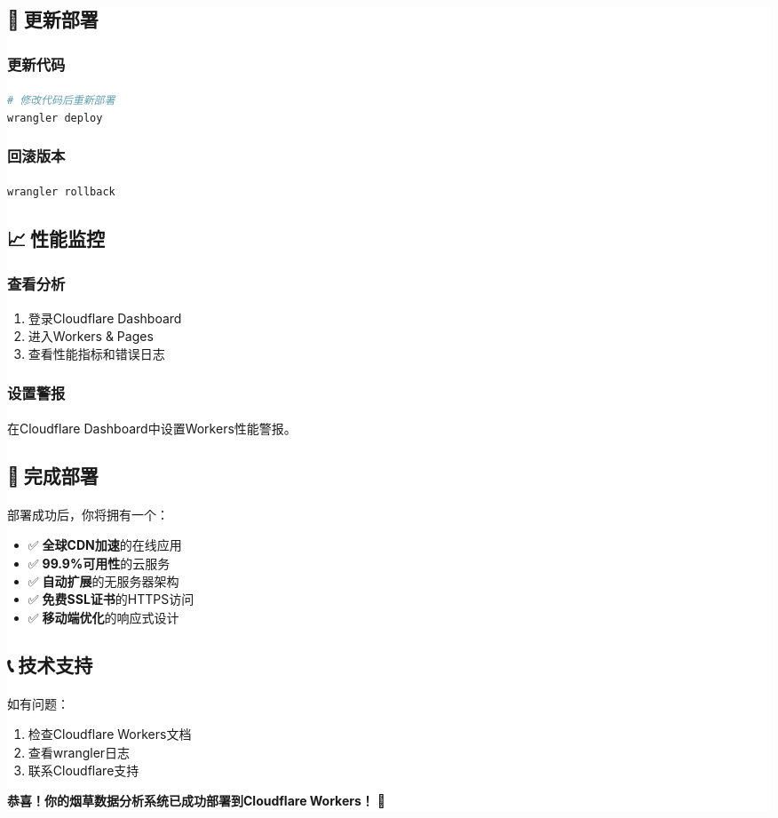 ## 🔄 更新部署

### 更新代码
```bash
# 修改代码后重新部署
wrangler deploy
```

### 回滚版本
```bash
wrangler rollback
```

## 📈 性能监控

### 查看分析
1. 登录Cloudflare Dashboard
2. 进入Workers & Pages
3. 查看性能指标和错误日志

### 设置警报
在Cloudflare Dashboard中设置Workers性能警报。

## 🎉 完成部署

部署成功后，你将拥有一个：
- ✅ **全球CDN加速**的在线应用
- ✅ **99.9%可用性**的云服务
- ✅ **自动扩展**的无服务器架构
- ✅ **免费SSL证书**的HTTPS访问
- ✅ **移动端优化**的响应式设计

## 📞 技术支持

如有问题：
1. 检查Cloudflare Workers文档
2. 查看wrangler日志
3. 联系Cloudflare支持

**恭喜！你的烟草数据分析系统已成功部署到Cloudflare Workers！** 🎊